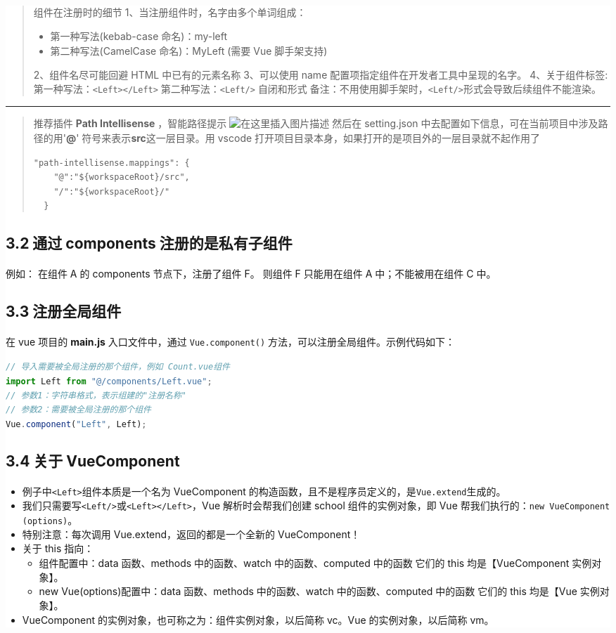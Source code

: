 > 组件在注册时的细节
> 1、当注册组件时，名字由多个单词组成：
>
> - 第一种写法(kebab-case 命名)：my-left
> - 第二种写法(CamelCase 命名)：MyLeft (需要 Vue 脚手架支持)
>
> 2、组件名尽可能回避 HTML 中已有的元素名称
> 3、可以使用 name 配置项指定组件在开发者工具中呈现的名字。
> 4、关于组件标签:
> 第一种写法：`<Left></Left>`
> 第二种写法：`<Left/>` 自闭和形式
> 备注：不用使用脚手架时，`<Left/>`形式会导致后续组件不能渲染。

---

> 推荐插件 **Path Intellisense** ，智能路径提示
> ![在这里插入图片描述](https://img-blog.csdnimg.cn/8666a6b39ffd487281e959a0b05969fc.png#pic_center)
> 然后在 setting.json 中去配置如下信息，可在当前项目中涉及路径的用'**@**'
> 符号来表示**src**这一层目录。用 vscode 打开项目目录本身，如果打开的是项目外的一层目录就不起作用了
>
> ```
> "path-intellisense.mappings": {
>     "@":"${workspaceRoot}/src",
>     "/":"${workspaceRoot}/"
>   }
> ```

## 3.2 通过 components 注册的是私有子组件

例如：
在组件 A 的 components 节点下，注册了组件 F。
则组件 F 只能用在组件 A 中；不能被用在组件 C 中。

## 3.3 注册全局组件

在 vue 项目的 **main.js** 入口文件中，通过 `Vue.component()` 方法，可以注册全局组件。示例代码如下：

```javascript
// 导入需要被全局注册的那个组件，例如 Count.vue组件
import Left from "@/components/Left.vue";
// 参数1：字符串格式，表示组建的"注册名称"
// 参数2：需要被全局注册的那个组件
Vue.component("Left", Left);
```

## 3.4 关于 VueComponent

- 例子中`<Left>`组件本质是一个名为 VueComponent 的构造函数，且不是程序员定义的，是`Vue.extend`生成的。
- 我们只需要写`<Left/>`或`<Left></Left>`，Vue 解析时会帮我们创建 school 组件的实例对象，即 Vue 帮我们执行的：`new VueComponent(options)`。
- 特别注意：每次调用 Vue.extend，返回的都是一个全新的 VueComponent！
- 关于 this 指向：
  - 组件配置中：data 函数、methods 中的函数、watch 中的函数、computed 中的函数 它们的 this 均是【VueComponent 实例对象】。
  - new Vue(options)配置中：data 函数、methods 中的函数、watch 中的函数、computed 中的函数 它们的 this 均是【Vue 实例对象】。
- VueComponent 的实例对象，也可称之为：组件实例对象，以后简称 vc。Vue 的实例对象，以后简称 vm。

